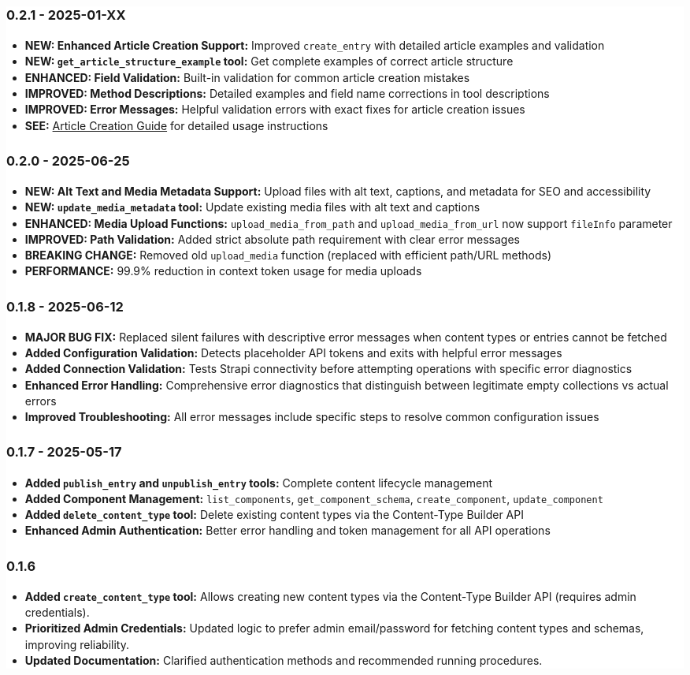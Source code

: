 ### 0.2.1 - 2025-01-XX
 - **NEW: Enhanced Article Creation Support:** Improved `create_entry` with detailed article examples and validation
 - **NEW: `get_article_structure_example` tool:** Get complete examples of correct article structure
 - **ENHANCED: Field Validation:** Built-in validation for common article creation mistakes
 - **IMPROVED: Method Descriptions:** Detailed examples and field name corrections in tool descriptions
 - **IMPROVED: Error Messages:** Helpful validation errors with exact fixes for article creation issues
 - **SEE:** [Article Creation Guide](docs/article-creation-guide.md) for detailed usage instructions
 
 ### 0.2.0 - 2025-06-25
 - **NEW: Alt Text and Media Metadata Support:** Upload files with alt text, captions, and metadata for SEO and accessibility
 - **NEW: `update_media_metadata` tool:** Update existing media files with alt text and captions
 - **ENHANCED: Media Upload Functions:** `upload_media_from_path` and `upload_media_from_url` now support `fileInfo` parameter
 - **IMPROVED: Path Validation:** Added strict absolute path requirement with clear error messages
 - **BREAKING CHANGE:** Removed old `upload_media` function (replaced with efficient path/URL methods)
 - **PERFORMANCE:** 99.9% reduction in context token usage for media uploads
 
 ### 0.1.8 - 2025-06-12
 - **MAJOR BUG FIX:** Replaced silent failures with descriptive error messages when content types or entries cannot be fetched
 - **Added Configuration Validation:** Detects placeholder API tokens and exits with helpful error messages
 - **Added Connection Validation:** Tests Strapi connectivity before attempting operations with specific error diagnostics
 - **Enhanced Error Handling:** Comprehensive error diagnostics that distinguish between legitimate empty collections vs actual errors
 - **Improved Troubleshooting:** All error messages include specific steps to resolve common configuration issues

 ### 0.1.7 - 2025-05-17
 - **Added `publish_entry` and `unpublish_entry` tools:** Complete content lifecycle management
 - **Added Component Management:** `list_components`, `get_component_schema`, `create_component`, `update_component`
 - **Added `delete_content_type` tool:** Delete existing content types via the Content-Type Builder API
 - **Enhanced Admin Authentication:** Better error handling and token management for all API operations

 ### 0.1.6
 - **Added `create_content_type` tool:** Allows creating new content types via the Content-Type Builder API (requires admin credentials).
 - **Prioritized Admin Credentials:** Updated logic to prefer admin email/password for fetching content types and schemas, improving reliability.
 - **Updated Documentation:** Clarified authentication methods and recommended running procedures.
 